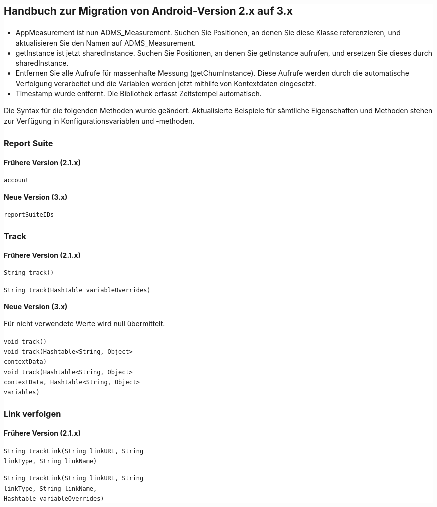 ## Handbuch zur Migration von Android-Version 2.x auf 3.x

* AppMeasurement ist nun ADMS_Measurement. Suchen Sie Positionen, an denen Sie diese Klasse referenzieren, und aktualisieren Sie den Namen auf ADMS_Measurement.
* getInstance ist jetzt sharedInstance. Suchen Sie Positionen, an denen Sie getInstance aufrufen, und ersetzen Sie dieses durch sharedInstance.
* Entfernen Sie alle Aufrufe für massenhafte Messung (getChurnInstance). Diese Aufrufe werden durch die automatische Verfolgung verarbeitet und die Variablen werden jetzt mithilfe von Kontextdaten eingesetzt.
* Timestamp wurde entfernt. Die Bibliothek erfasst Zeitstempel automatisch.

Die Syntax für die folgenden Methoden wurde geändert. Aktualisierte Beispiele für sämtliche Eigenschaften und Methoden stehen zur Verfügung in Konfigurationsvariablen und -methoden.


### Report Suite

**Frühere Version (2.1.x)**

`account`

**Neue Version (3.x)**

`reportSuiteIDs`

### Track

**Frühere Version (2.1.x)**


`String track()`

`String track(Hashtable variableOverrides)`

**Neue Version (3.x)**

Für nicht verwendete Werte wird null übermittelt.

```
void track()
void track(Hashtable<String, Object>
contextData)
void track(Hashtable<String, Object>
contextData, Hashtable<String, Object>
variables)
```

### Link verfolgen

**Frühere Version (2.1.x)**

```
String trackLink(String linkURL, String
linkType, String linkName)
```

```
String trackLink(String linkURL, String
linkType, String linkName,
Hashtable variableOverrides)
```
